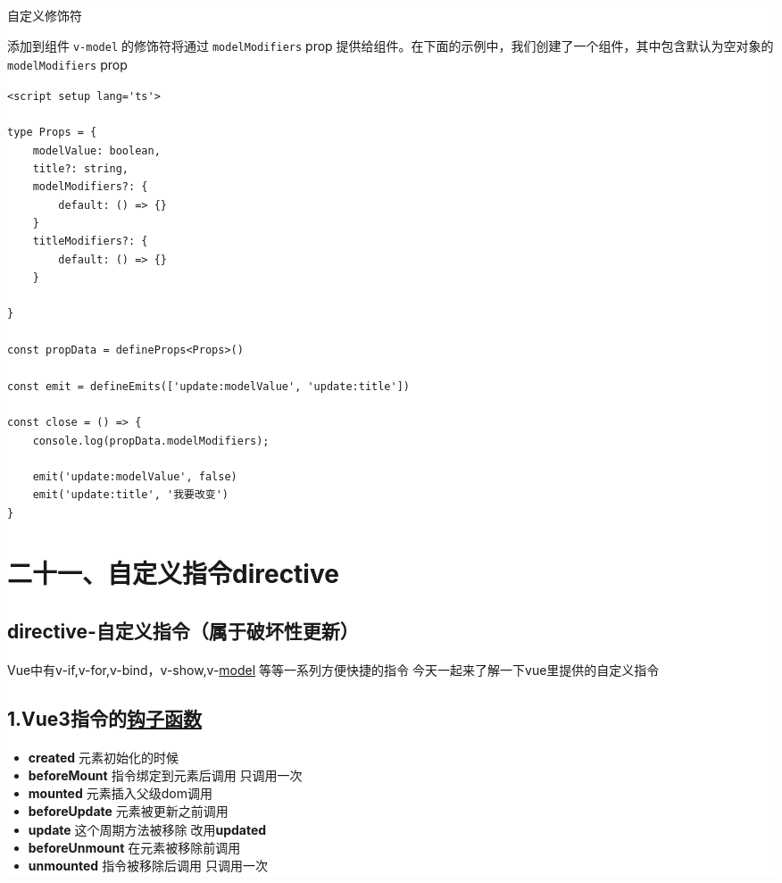 自定义修饰符

添加到组件 `v-model` 的修饰符将通过 `modelModifiers` prop 提供给组件。在下面的示例中，我们创建了一个组件，其中包含默认为空对象的 `modelModifiers` prop

```vue
<script setup lang='ts'>
 
type Props = {
    modelValue: boolean,
    title?: string,
    modelModifiers?: {
        default: () => {}
    }
    titleModifiers?: {
        default: () => {}
    }
 
}
 
const propData = defineProps<Props>()
 
const emit = defineEmits(['update:modelValue', 'update:title'])
 
const close = () => {
    console.log(propData.modelModifiers);
 
    emit('update:modelValue', false)
    emit('update:title', '我要改变')
}
```



# 二十一、自定义指令directive

## directive-自定义指令（属于破坏性更新）

Vue中有v-if,v-for,v-bind，v-show,v-[model](https://so.csdn.net/so/search?q=model&spm=1001.2101.3001.7020) 等等一系列方便快捷的指令 今天一起来了解一下vue里提供的自定义指令

## 1.Vue3指令的[钩子函数](https://so.csdn.net/so/search?q=钩子函数&spm=1001.2101.3001.7020)

- **created** 元素初始化的时候
- **beforeMount** 指令绑定到元素后调用 只调用一次
- **mounted** 元素插入父级dom调用
- **beforeUpdate** 元素被更新之前调用
- **update** 这个周期方法被移除 改用**updated**
- **beforeUnmount** 在元素被移除前调用
- **unmounted** 指令被移除后调用 只调用一次
